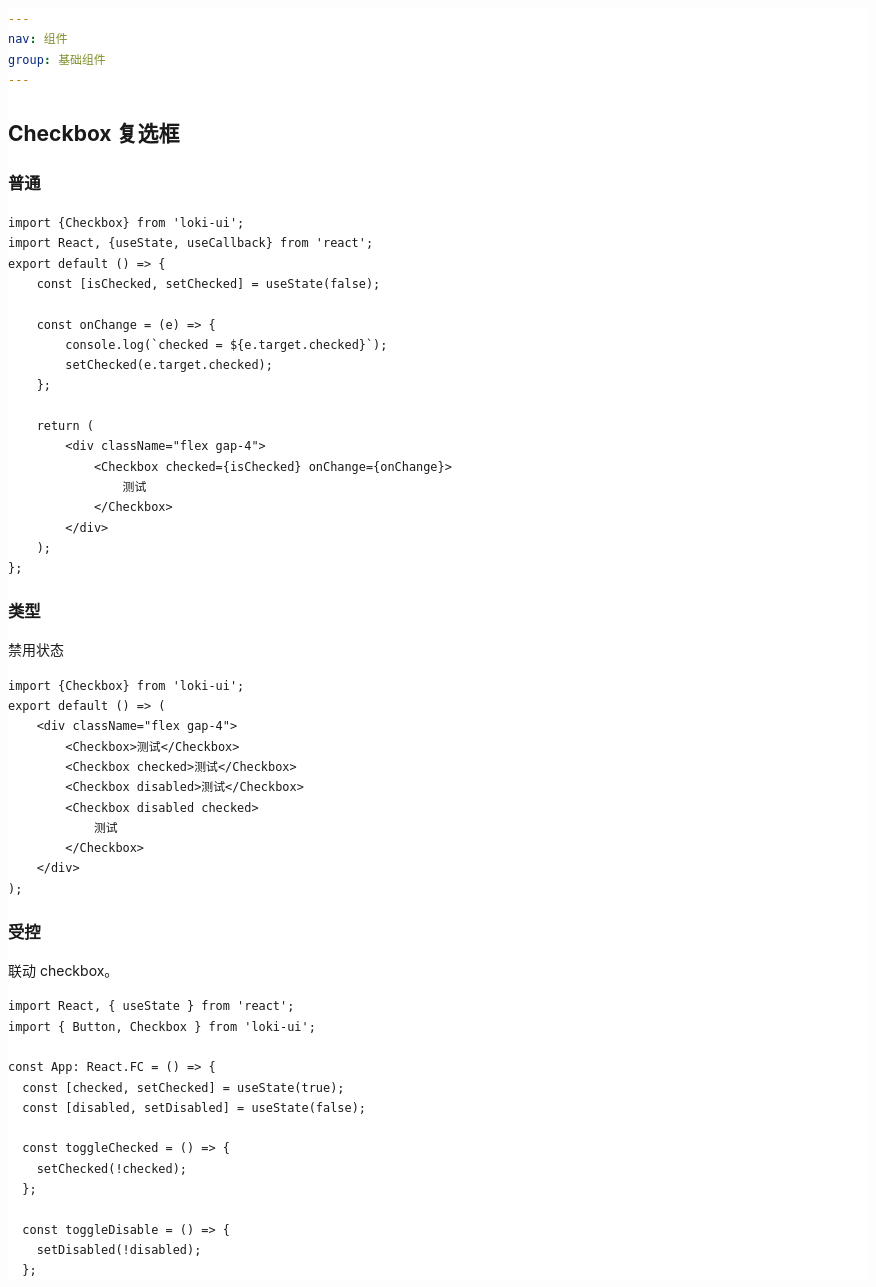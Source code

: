 ```yaml
---
nav: 组件
group: 基础组件
---
```


## Checkbox 复选框

### 普通
```tsx
import {Checkbox} from 'loki-ui';
import React, {useState, useCallback} from 'react';
export default () => {
    const [isChecked, setChecked] = useState(false);

    const onChange = (e) => {
        console.log(`checked = ${e.target.checked}`);
        setChecked(e.target.checked);
    };

    return (
        <div className="flex gap-4">
            <Checkbox checked={isChecked} onChange={onChange}>
                测试
            </Checkbox>
        </div>
    );
};
```

### 类型
禁用状态
```tsx
import {Checkbox} from 'loki-ui';
export default () => (
    <div className="flex gap-4">
        <Checkbox>测试</Checkbox>
        <Checkbox checked>测试</Checkbox>
        <Checkbox disabled>测试</Checkbox>
        <Checkbox disabled checked>
            测试
        </Checkbox>
    </div>
);
```
### 受控
联动 checkbox。
```tsx
import React, { useState } from 'react';
import { Button, Checkbox } from 'loki-ui';

const App: React.FC = () => {
  const [checked, setChecked] = useState(true);
  const [disabled, setDisabled] = useState(false);

  const toggleChecked = () => {
    setChecked(!checked);
  };

  const toggleDisable = () => {
    setDisabled(!disabled);
  };
```